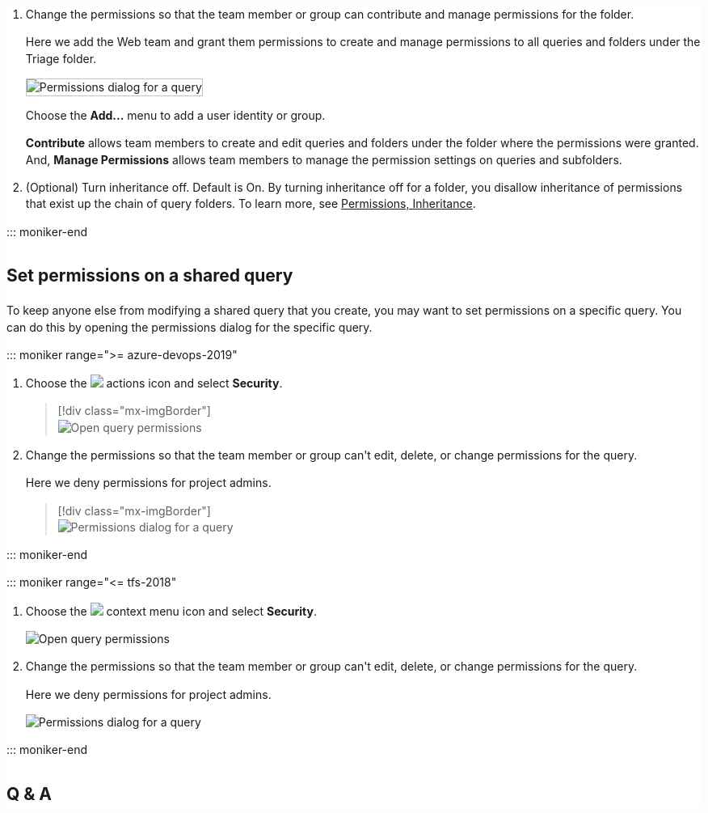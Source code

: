 1. Change the permissions so that the team member or group can contribute and manage permissions for the folder.

   Here we add the Web team and grant them permissions to create and manage permissions to all queries and folders under the Triage folder.

   <img src="media/set-permissions-triage-folder-dialog.png" alt="Permissions dialog for a query" style="border: 1px solid #C3C3C3;" />

   Choose the **Add...** menu to add a user identity or group.

   **Contribute** allows team members to create and edit queries and folders under the folder where the permissions were granted. And, **Manage Permissions** allows team members to manage the permission settings on queries and subfolders.

1. (Optional) Turn inheritance off. Default is On. By turning inheritance off for a folder, you disallow inheritance of permissions that exist up the chain of query folders. To learn more, see [Permissions, Inheritance](../../organizations/security/about-permissions.md#inheritance).

::: moniker-end

## Set permissions on a shared query

To keep anyone else from modifying a shared query that you create, you may want to set permissions on a specific query. You can do this by opening the permissions dialog for the specific query.

::: moniker range=">= azure-devops-2019"

1. Choose the ![ ](../media/icons/actions-icon.png) actions icon and select **Security**.

   > [!div class="mx-imgBorder"]  
   > ![Open query permissions](media/permissions/query-permissions-select.png)

1. Change the permissions so that the team member or group can't edit, delete, or change permissions for the query.

   Here we deny permissions for project admins.

   > [!div class="mx-imgBorder"]  
   > ![Permissions dialog for a query](media/permissions/query-permissions-dialog.png)

::: moniker-end

::: moniker range="<= tfs-2018"

1. Choose the ![ ](../media/icons/context_menu.png) context menu icon and select **Security**.

   ![Open query permissions](media/set-query-perm-security-menu-option.png)

1. Change the permissions so that the team member or group can't edit, delete, or change permissions for the query.

   Here we deny permissions for project admins.

   ![Permissions dialog for a query](media/set-permissions-deny-for-query.png)

::: moniker-end

## Q & A
